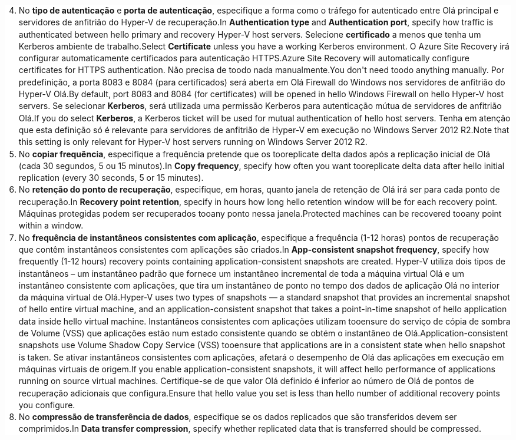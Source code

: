 4. <span data-ttu-id="a02f0-247">No **tipo de autenticação** e **porta de autenticação**, especifique a forma como o tráfego for autenticado entre Olá principal e servidores de anfitrião do Hyper-V de recuperação.</span><span class="sxs-lookup"><span data-stu-id="a02f0-247">In **Authentication type** and **Authentication port**, specify how traffic is authenticated between hello primary and recovery Hyper-V host servers.</span></span> <span data-ttu-id="a02f0-248">Selecione **certificado** a menos que tenha um Kerberos ambiente de trabalho.</span><span class="sxs-lookup"><span data-stu-id="a02f0-248">Select **Certificate** unless you have a working Kerberos environment.</span></span> <span data-ttu-id="a02f0-249">O Azure Site Recovery irá configurar automaticamente certificados para autenticação HTTPS.</span><span class="sxs-lookup"><span data-stu-id="a02f0-249">Azure Site Recovery will automatically configure certificates for HTTPS authentication.</span></span> <span data-ttu-id="a02f0-250">Não precisa de toodo nada manualmente.</span><span class="sxs-lookup"><span data-stu-id="a02f0-250">You don't need toodo anything manually.</span></span> <span data-ttu-id="a02f0-251">Por predefinição, a porta 8083 e 8084 (para certificados) será aberta em Olá Firewall do Windows nos servidores de anfitrião do Hyper-V Olá.</span><span class="sxs-lookup"><span data-stu-id="a02f0-251">By default, port 8083 and 8084 (for certificates) will be opened in hello Windows Firewall on hello Hyper-V host servers.</span></span> <span data-ttu-id="a02f0-252">Se selecionar **Kerberos**, será utilizada uma permissão Kerberos para autenticação mútua de servidores de anfitrião Olá.</span><span class="sxs-lookup"><span data-stu-id="a02f0-252">If you do select **Kerberos**, a Kerberos ticket will be used for mutual authentication of hello host servers.</span></span> <span data-ttu-id="a02f0-253">Tenha em atenção que esta definição só é relevante para servidores de anfitrião de Hyper-V em execução no Windows Server 2012 R2.</span><span class="sxs-lookup"><span data-stu-id="a02f0-253">Note that this setting is only relevant for Hyper-V host servers running on Windows Server 2012 R2.</span></span>
5. <span data-ttu-id="a02f0-254">No **copiar frequência**, especifique a frequência pretende que os tooreplicate delta dados após a replicação inicial de Olá (cada 30 segundos, 5 ou 15 minutos).</span><span class="sxs-lookup"><span data-stu-id="a02f0-254">In **Copy frequency**, specify how often you want tooreplicate delta data after hello initial replication (every 30 seconds, 5 or 15 minutes).</span></span>
6. <span data-ttu-id="a02f0-255">No **retenção do ponto de recuperação**, especifique, em horas, quanto janela de retenção de Olá irá ser para cada ponto de recuperação.</span><span class="sxs-lookup"><span data-stu-id="a02f0-255">In **Recovery point retention**, specify in hours how long hello retention window will be for each recovery point.</span></span> <span data-ttu-id="a02f0-256">Máquinas protegidas podem ser recuperados tooany ponto nessa janela.</span><span class="sxs-lookup"><span data-stu-id="a02f0-256">Protected machines can be recovered tooany point within a window.</span></span>
7. <span data-ttu-id="a02f0-257">No **frequência de instantâneos consistentes com aplicação**, especifique a frequência (1-12 horas) pontos de recuperação que contêm instantâneos consistentes com aplicações são criados.</span><span class="sxs-lookup"><span data-stu-id="a02f0-257">In **App-consistent snapshot frequency**, specify how frequently (1-12 hours) recovery points containing application-consistent snapshots are created.</span></span> <span data-ttu-id="a02f0-258">Hyper-V utiliza dois tipos de instantâneos – um instantâneo padrão que fornece um instantâneo incremental de toda a máquina virtual Olá e um instantâneo consistente com aplicações, que tira um instantâneo de ponto no tempo dos dados de aplicação Olá no interior da máquina virtual de Olá.</span><span class="sxs-lookup"><span data-stu-id="a02f0-258">Hyper-V uses two types of snapshots — a standard snapshot that provides an incremental snapshot of hello entire virtual machine, and an application-consistent snapshot that takes a point-in-time snapshot of hello application data inside hello virtual machine.</span></span> <span data-ttu-id="a02f0-259">Instantâneos consistentes com aplicações utilizam tooensure do serviço de cópia de sombra de Volume (VSS) que aplicações estão num estado consistente quando se obtém o instantâneo de Olá.</span><span class="sxs-lookup"><span data-stu-id="a02f0-259">Application-consistent snapshots use Volume Shadow Copy Service (VSS) tooensure that applications are in a consistent state when hello snapshot is taken.</span></span> <span data-ttu-id="a02f0-260">Se ativar instantâneos consistentes com aplicações, afetará o desempenho de Olá das aplicações em execução em máquinas virtuais de origem.</span><span class="sxs-lookup"><span data-stu-id="a02f0-260">If you enable application-consistent snapshots, it will affect hello performance of applications running on source virtual machines.</span></span> <span data-ttu-id="a02f0-261">Certifique-se de que valor Olá definido é inferior ao número de Olá de pontos de recuperação adicionais que configura.</span><span class="sxs-lookup"><span data-stu-id="a02f0-261">Ensure that hello value you set is less than hello number of additional recovery points you configure.</span></span>
8. <span data-ttu-id="a02f0-262">No **compressão de transferência de dados**, especifique se os dados replicados que são transferidos devem ser comprimidos.</span><span class="sxs-lookup"><span data-stu-id="a02f0-262">In **Data transfer compression**, specify whether replicated data that is transferred should be compressed.</span></span>